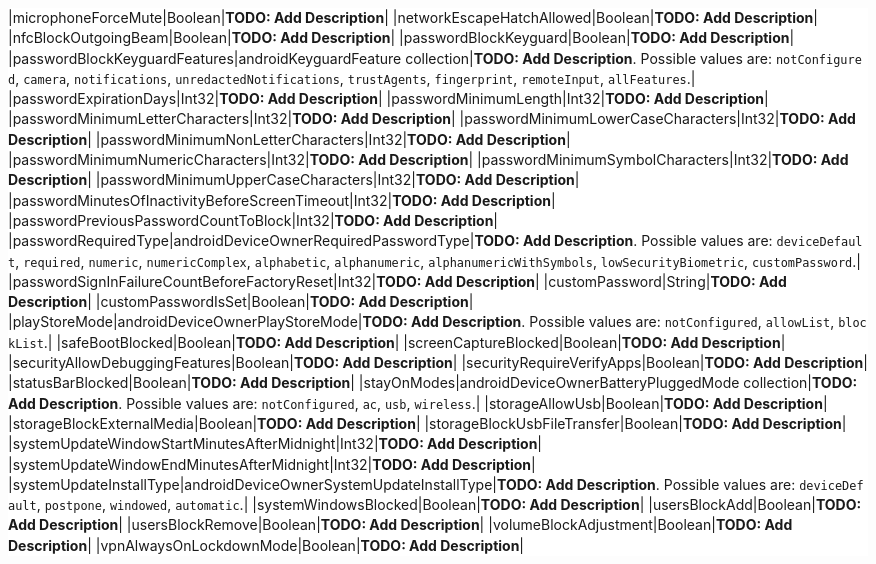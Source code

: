 |microphoneForceMute|Boolean|**TODO: Add Description**|
|networkEscapeHatchAllowed|Boolean|**TODO: Add Description**|
|nfcBlockOutgoingBeam|Boolean|**TODO: Add Description**|
|passwordBlockKeyguard|Boolean|**TODO: Add Description**|
|passwordBlockKeyguardFeatures|androidKeyguardFeature collection|**TODO: Add Description**. Possible values are: `notConfigured`, `camera`, `notifications`, `unredactedNotifications`, `trustAgents`, `fingerprint`, `remoteInput`, `allFeatures`.|
|passwordExpirationDays|Int32|**TODO: Add Description**|
|passwordMinimumLength|Int32|**TODO: Add Description**|
|passwordMinimumLetterCharacters|Int32|**TODO: Add Description**|
|passwordMinimumLowerCaseCharacters|Int32|**TODO: Add Description**|
|passwordMinimumNonLetterCharacters|Int32|**TODO: Add Description**|
|passwordMinimumNumericCharacters|Int32|**TODO: Add Description**|
|passwordMinimumSymbolCharacters|Int32|**TODO: Add Description**|
|passwordMinimumUpperCaseCharacters|Int32|**TODO: Add Description**|
|passwordMinutesOfInactivityBeforeScreenTimeout|Int32|**TODO: Add Description**|
|passwordPreviousPasswordCountToBlock|Int32|**TODO: Add Description**|
|passwordRequiredType|androidDeviceOwnerRequiredPasswordType|**TODO: Add Description**. Possible values are: `deviceDefault`, `required`, `numeric`, `numericComplex`, `alphabetic`, `alphanumeric`, `alphanumericWithSymbols`, `lowSecurityBiometric`, `customPassword`.|
|passwordSignInFailureCountBeforeFactoryReset|Int32|**TODO: Add Description**|
|customPassword|String|**TODO: Add Description**|
|customPasswordIsSet|Boolean|**TODO: Add Description**|
|playStoreMode|androidDeviceOwnerPlayStoreMode|**TODO: Add Description**. Possible values are: `notConfigured`, `allowList`, `blockList`.|
|safeBootBlocked|Boolean|**TODO: Add Description**|
|screenCaptureBlocked|Boolean|**TODO: Add Description**|
|securityAllowDebuggingFeatures|Boolean|**TODO: Add Description**|
|securityRequireVerifyApps|Boolean|**TODO: Add Description**|
|statusBarBlocked|Boolean|**TODO: Add Description**|
|stayOnModes|androidDeviceOwnerBatteryPluggedMode collection|**TODO: Add Description**. Possible values are: `notConfigured`, `ac`, `usb`, `wireless`.|
|storageAllowUsb|Boolean|**TODO: Add Description**|
|storageBlockExternalMedia|Boolean|**TODO: Add Description**|
|storageBlockUsbFileTransfer|Boolean|**TODO: Add Description**|
|systemUpdateWindowStartMinutesAfterMidnight|Int32|**TODO: Add Description**|
|systemUpdateWindowEndMinutesAfterMidnight|Int32|**TODO: Add Description**|
|systemUpdateInstallType|androidDeviceOwnerSystemUpdateInstallType|**TODO: Add Description**. Possible values are: `deviceDefault`, `postpone`, `windowed`, `automatic`.|
|systemWindowsBlocked|Boolean|**TODO: Add Description**|
|usersBlockAdd|Boolean|**TODO: Add Description**|
|usersBlockRemove|Boolean|**TODO: Add Description**|
|volumeBlockAdjustment|Boolean|**TODO: Add Description**|
|vpnAlwaysOnLockdownMode|Boolean|**TODO: Add Description**|